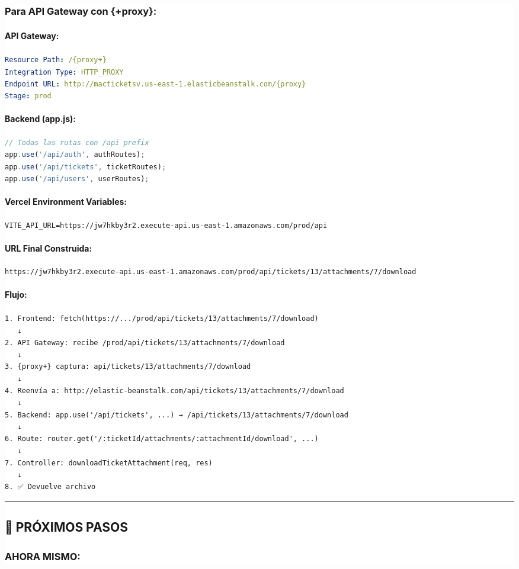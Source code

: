 ### **Para API Gateway con {+proxy}:**

#### **API Gateway:**
```yaml
Resource Path: /{proxy+}
Integration Type: HTTP_PROXY
Endpoint URL: http://macticketsv.us-east-1.elasticbeanstalk.com/{proxy}
Stage: prod
```

#### **Backend (app.js):**
```javascript
// Todas las rutas con /api prefix
app.use('/api/auth', authRoutes);
app.use('/api/tickets', ticketRoutes);
app.use('/api/users', userRoutes);
```

#### **Vercel Environment Variables:**
```
VITE_API_URL=https://jw7hkby3r2.execute-api.us-east-1.amazonaws.com/prod/api
```

#### **URL Final Construida:**
```
https://jw7hkby3r2.execute-api.us-east-1.amazonaws.com/prod/api/tickets/13/attachments/7/download
```

#### **Flujo:**
```
1. Frontend: fetch(https://.../prod/api/tickets/13/attachments/7/download)
   ↓
2. API Gateway: recibe /prod/api/tickets/13/attachments/7/download
   ↓
3. {proxy+} captura: api/tickets/13/attachments/7/download
   ↓
4. Reenvía a: http://elastic-beanstalk.com/api/tickets/13/attachments/7/download
   ↓
5. Backend: app.use('/api/tickets', ...) → /api/tickets/13/attachments/7/download
   ↓
6. Route: router.get('/:ticketId/attachments/:attachmentId/download', ...)
   ↓
7. Controller: downloadTicketAttachment(req, res)
   ↓
8. ✅ Devuelve archivo
```

---

## 🚦 **PRÓXIMOS PASOS**

### **AHORA MISMO:**
